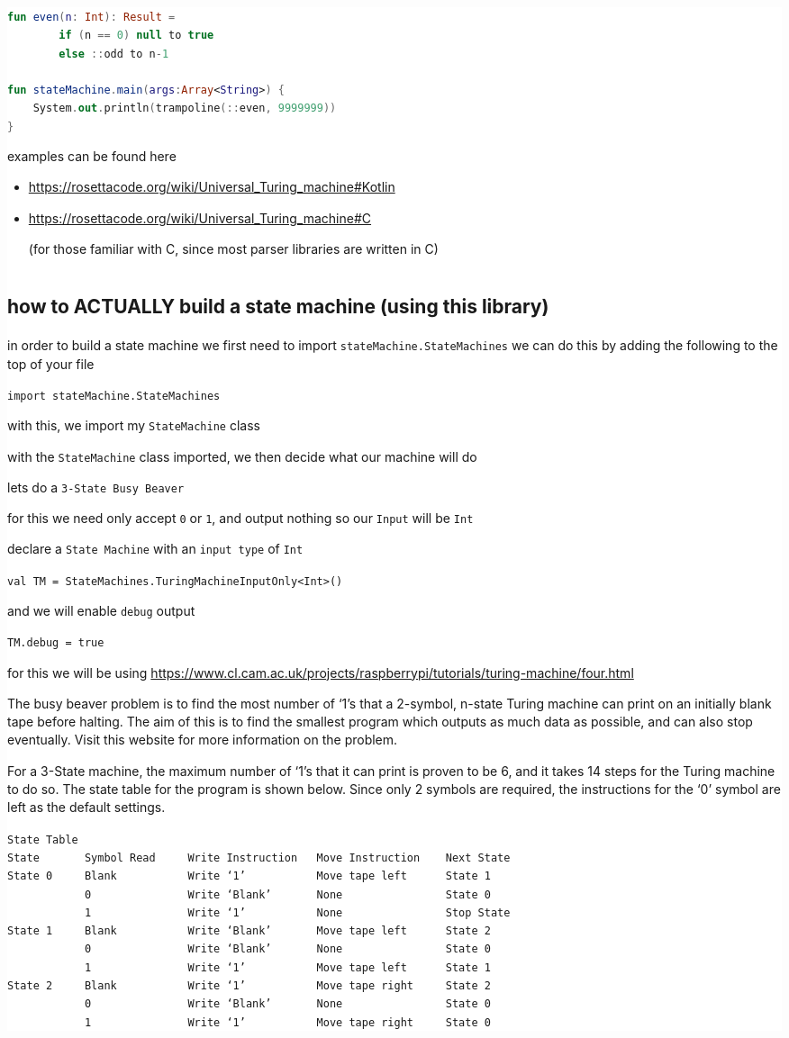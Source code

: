   ```kotlin
  fun even(n: Int): Result =
          if (n == 0) null to true
          else ::odd to n-1
  
  fun stateMachine.main(args:Array<String>) {
      System.out.println(trampoline(::even, 9999999))
  }
  ```
  
  

examples can be found here
* https://rosettacode.org/wiki/Universal_Turing_machine#Kotlin
* https://rosettacode.org/wiki/Universal_Turing_machine#C

  (for those familiar with C, since most parser libraries are written in C)
  
#
## how to ACTUALLY build a state machine (using this library)
in order to build a state machine we first need to import `stateMachine.StateMachines`
we can do this by adding the following to the top of your file

`import stateMachine.StateMachines`

with this, we import my `StateMachine` class

with the `StateMachine` class imported, we then decide what our machine will do

lets do a `3-State Busy Beaver`

for this we need only accept `0` or `1`, and output nothing so our `Input` will be `Int`

declare a `State Machine` with an `input type` of `Int`

`val TM = StateMachines.TuringMachineInputOnly<Int>()`

and we will enable `debug` output

`TM.debug = true`

for this we will be using https://www.cl.cam.ac.uk/projects/raspberrypi/tutorials/turing-machine/four.html

The busy beaver problem is to find the most number of ‘1’s that a 2-symbol, n-state Turing machine can print on an initially blank tape before halting. The aim of this is to find the smallest program which outputs as much data as possible, and can also stop eventually. Visit this website for more information on the problem.

For a 3-State machine, the maximum number of ‘1’s that it can print is proven to be 6, and it takes 14 steps for the Turing machine to do so. The state table for the program is shown below. Since only 2 symbols are required, the instructions for the ‘0’ symbol are left as the default settings.

```
State Table
State       Symbol Read     Write Instruction   Move Instruction    Next State
State 0     Blank           Write ‘1’           Move tape left      State 1
            0               Write ‘Blank’       None                State 0
            1               Write ‘1’           None                Stop State
State 1     Blank           Write ‘Blank’       Move tape left      State 2
            0               Write ‘Blank’       None                State 0
            1               Write ‘1’           Move tape left      State 1
State 2     Blank           Write ‘1’           Move tape right     State 2
            0               Write ‘Blank’       None                State 0
            1               Write ‘1’           Move tape right     State 0
```
